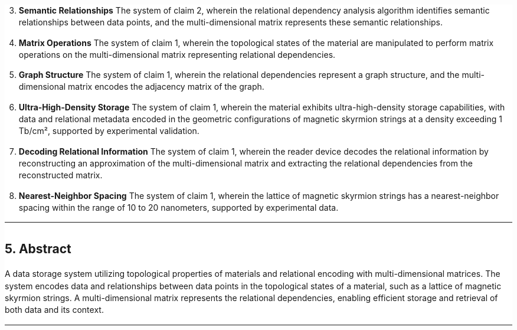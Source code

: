 3. **Semantic Relationships**
   The system of claim 2, wherein the relational dependency analysis algorithm identifies semantic relationships between data points, and the multi-dimensional matrix represents these semantic relationships.

4. **Matrix Operations**
   The system of claim 1, wherein the topological states of the material are manipulated to perform matrix operations on the multi-dimensional matrix representing relational dependencies.

5. **Graph Structure**
   The system of claim 1, wherein the relational dependencies represent a graph structure, and the multi-dimensional matrix encodes the adjacency matrix of the graph.

6. **Ultra-High-Density Storage**
   The system of claim 1, wherein the material exhibits ultra-high-density storage capabilities, with data and relational metadata encoded in the geometric configurations of magnetic skyrmion strings at a density exceeding 1 Tb/cm², supported by experimental validation.

7. **Decoding Relational Information**
   The system of claim 1, wherein the reader device decodes the relational information by reconstructing an approximation of the multi-dimensional matrix and extracting the relational dependencies from the reconstructed matrix.

8. **Nearest-Neighbor Spacing**
   The system of claim 1, wherein the lattice of magnetic skyrmion strings has a nearest-neighbor spacing within the range of 10 to 20 nanometers, supported by experimental data.

---

## **5. Abstract**

A data storage system utilizing topological properties of materials and relational encoding with multi-dimensional matrices. The system encodes data and relationships between data points in the topological states of a material, such as a lattice of magnetic skyrmion strings. A multi-dimensional matrix represents the relational dependencies, enabling efficient storage and retrieval of both data and its context.

---
